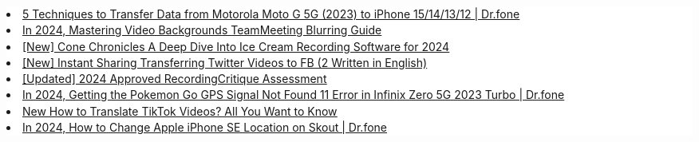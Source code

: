 <li><a href="https://blog-min.techidaily.com/5-techniques-to-transfer-data-from-motorola-moto-g-5g-2023-to-iphone-15141312-drfone-by-drfone-transfer-from-android-transfer-from-android/"><u>5 Techniques to Transfer Data from Motorola Moto G 5G (2023) to iPhone 15/14/13/12 | Dr.fone</u></a></li>
<li><a href="https://remote-screen-capture.techidaily.com/in-2024-mastering-video-backgrounds-teammeeting-blurring-guide/"><u>In 2024, Mastering Video Backgrounds  TeamMeeting Blurring Guide</u></a></li>
<li><a href="https://screen-video-capture.techidaily.com/new-cone-chronicles-a-deep-dive-into-ice-cream-recording-software-for-2024/"><u>[New] Cone Chronicles  A Deep Dive Into Ice Cream Recording Software for 2024</u></a></li>
<li><a href="https://twitter-videos.techidaily.com/new-instant-sharing-transferring-twitter-videos-to-fb-2-written-in-english/"><u>[New] Instant Sharing  Transferring Twitter Videos to FB (2 Written in English)</u></a></li>
<li><a href="https://screen-capture.techidaily.com/updated-2024-approved-recordingcritique-assessment/"><u>[Updated] 2024 Approved  RecordingCritique Assessment</u></a></li>
<li><a href="https://android-location.techidaily.com/in-2024-getting-the-pokemon-go-gps-signal-not-found-11-error-in-infinix-zero-5g-2023-turbo-drfone-by-drfone-virtual/"><u>In 2024, Getting the Pokemon Go GPS Signal Not Found 11 Error in Infinix Zero 5G 2023 Turbo | Dr.fone</u></a></li>
<li><a href="https://ai-voice-clone.techidaily.com/new-how-to-translate-tiktok-videos-all-you-want-to-know/"><u>New How to Translate TikTok Videos? All You Want to Know</u></a></li>
<li><a href="https://location-social.techidaily.com/in-2024-how-to-change-apple-iphone-se-location-on-skout-drfone-by-drfone-virtual-ios/"><u>In 2024, How to Change Apple iPhone SE Location on Skout | Dr.fone</u></a></li>
</ul></div>


